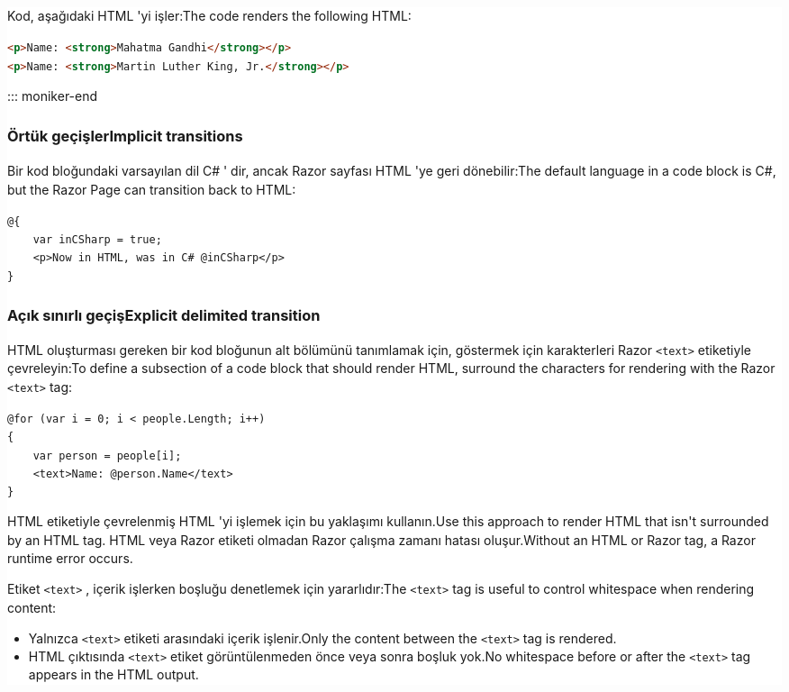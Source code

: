 <span data-ttu-id="f6b65-165">Kod, aşağıdaki HTML 'yi işler:</span><span class="sxs-lookup"><span data-stu-id="f6b65-165">The code renders the following HTML:</span></span>

```html
<p>Name: <strong>Mahatma Gandhi</strong></p>
<p>Name: <strong>Martin Luther King, Jr.</strong></p>
```

::: moniker-end

### <a name="implicit-transitions"></a><span data-ttu-id="f6b65-166">Örtük geçişler</span><span class="sxs-lookup"><span data-stu-id="f6b65-166">Implicit transitions</span></span>

<span data-ttu-id="f6b65-167">Bir kod bloğundaki varsayılan dil C# ' dir, ancak Razor sayfası HTML 'ye geri dönebilir:</span><span class="sxs-lookup"><span data-stu-id="f6b65-167">The default language in a code block is C#, but the Razor Page can transition back to HTML:</span></span>

```cshtml
@{
    var inCSharp = true;
    <p>Now in HTML, was in C# @inCSharp</p>
}
```

### <a name="explicit-delimited-transition"></a><span data-ttu-id="f6b65-168">Açık sınırlı geçiş</span><span class="sxs-lookup"><span data-stu-id="f6b65-168">Explicit delimited transition</span></span>

<span data-ttu-id="f6b65-169">HTML oluşturması gereken bir kod bloğunun alt bölümünü tanımlamak için, göstermek için karakterleri Razor `<text>` etiketiyle çevreleyin:</span><span class="sxs-lookup"><span data-stu-id="f6b65-169">To define a subsection of a code block that should render HTML, surround the characters for rendering with the Razor `<text>` tag:</span></span>

```cshtml
@for (var i = 0; i < people.Length; i++)
{
    var person = people[i];
    <text>Name: @person.Name</text>
}
```

<span data-ttu-id="f6b65-170">HTML etiketiyle çevrelenmiş HTML 'yi işlemek için bu yaklaşımı kullanın.</span><span class="sxs-lookup"><span data-stu-id="f6b65-170">Use this approach to render HTML that isn't surrounded by an HTML tag.</span></span> <span data-ttu-id="f6b65-171">HTML veya Razor etiketi olmadan Razor çalışma zamanı hatası oluşur.</span><span class="sxs-lookup"><span data-stu-id="f6b65-171">Without an HTML or Razor tag, a Razor runtime error occurs.</span></span>

<span data-ttu-id="f6b65-172">Etiket `<text>` , içerik işlerken boşluğu denetlemek için yararlıdır:</span><span class="sxs-lookup"><span data-stu-id="f6b65-172">The `<text>` tag is useful to control whitespace when rendering content:</span></span>

* <span data-ttu-id="f6b65-173">Yalnızca `<text>` etiketi arasındaki içerik işlenir.</span><span class="sxs-lookup"><span data-stu-id="f6b65-173">Only the content between the `<text>` tag is rendered.</span></span>
* <span data-ttu-id="f6b65-174">HTML çıktısında `<text>` etiket görüntülenmeden önce veya sonra boşluk yok.</span><span class="sxs-lookup"><span data-stu-id="f6b65-174">No whitespace before or after the `<text>` tag appears in the HTML output.</span></span>
